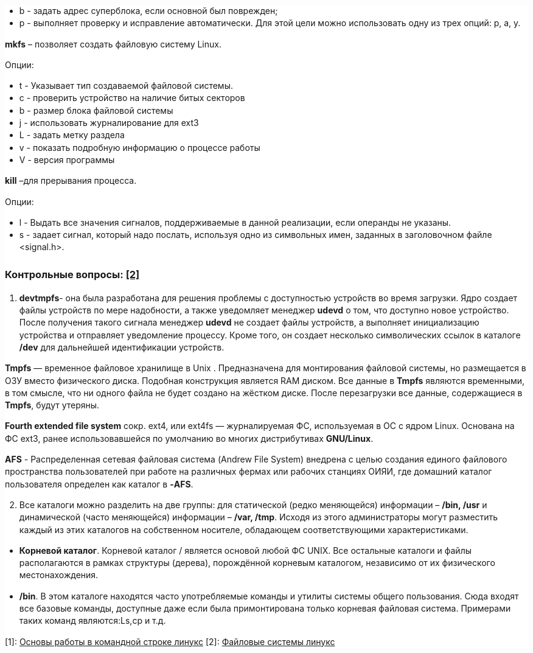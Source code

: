 - b - задать адрес суперблока, если основной был поврежден;
- p - выполняет проверку и исправление автоматически. Для этой цели можно использовать одну из трех опций: p, a, y.

**mkfs** – позволяет создать файловую систему Linux.

Опции:
- t - Указывает тип создаваемой файловой системы. 
- с - проверить устройство на наличие битых секторов
- b - размер блока файловой системы
- j - использовать журналирование для ext3
- L - задать метку раздела
- v - показать подробную информацию о процессе работы
- V - версия программы

**kill** –для прерывания процесса.

Опции:
- l - Выдать все значения сигналов, поддерживаемые в данной реализации, если операнды не указаны.
- s - задает сигнал, который надо послать, используя одно из символьных имен, заданных в заголовочном файле <signal.h>.


  
### Контрольные вопросы: [[2]](https://losst.ru/tipy-fajlovyh-sistem-dlya-linux) 

1.	**devtmpfs**- она была разработана для решения проблемы с доступностью устройств во время загрузки. Ядро создает файлы устройств по мере надобности, а также уведомляет менеджер **udevd** о том, что доступно новое устройство. После получения такого сигнала менеджер **udevd** не создает файлы устройств, а выполняет инициализацию устройства и отправляет уведомление процессу. Кроме того, он создает несколько символических ссылок в каталоге **/dev** для дальнейшей идентификации устройств.

**Tmpfs** — временное файловое хранилище в Unix . Предназначена для монтирования файловой системы, но размещается в ОЗУ вместо физического диска. Подобная конструкция является RAM диском. Все данные в **Tmpfs** являются временными, в том смысле, что ни одного файла не будет создано на жёстком диске. После перезагрузки все данные, содержащиеся в **Tmpfs**, будут утеряны.

**Fourth extended file system** сокр. ext4, или ext4fs — журналируемая ФС, используемая в ОС с ядром Linux. Основана на ФС ext3, ранее использовавшейся по умолчанию во многих дистрибутивах **GNU/Linux**.

**AFS** - Распределенная сетевая файловая система (Andrew File System) внедрена с целью создания единого файлового пространства пользователей при работе на различных фермах или рабочих станциях ОИЯИ, где домашний каталог пользователя определен как каталог в **-AFS**.

2. Все каталоги можно разделить на две группы: для статической (редко меняющейся) информации – **/bin, /usr** и динамической (часто меняющейся) информации – **/var, /tmp**. Исходя из этого администраторы могут разместить каждый из этих каталогов на собственном носителе, обладающем соответствующими характеристиками.

- **Корневой каталог**. Корневой каталог / является основой любой ФС UNIX. Все остальные каталоги и файлы располагаются в рамках структуры (дерева), порождённой корневым каталогом, независимо от их физического местонахождения.

- **/bin**. В этом каталоге находятся часто употребляемые команды и утилиты системы общего пользования. Сюда входят все базовые команды, доступные даже если была примонтирована только корневая файловая система. Примерами таких команд являются:Ls,cp и т.д.
 

[1]: [Основы работы в командной строке линукс](https://pingvinus.ru/note/command-line-fundamentals)
[2]: [Файловые системы линукс](https://losst.ru/tipy-fajlovyh-sistem-dlya-linux)